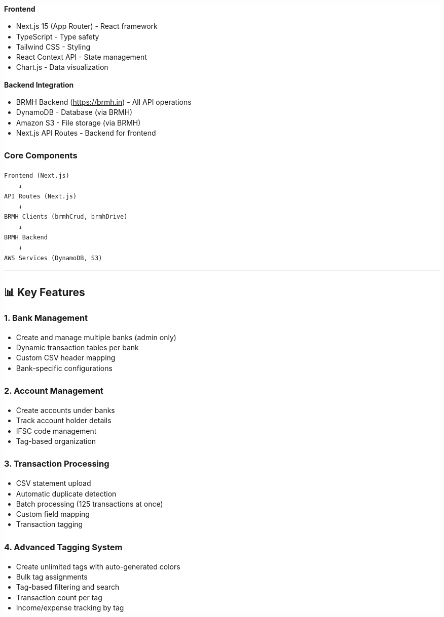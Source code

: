 **Frontend**
- Next.js 15 (App Router) - React framework
- TypeScript - Type safety
- Tailwind CSS - Styling
- React Context API - State management
- Chart.js - Data visualization

**Backend Integration**
- BRMH Backend (https://brmh.in) - All API operations
- DynamoDB - Database (via BRMH)
- Amazon S3 - File storage (via BRMH)
- Next.js API Routes - Backend for frontend

### Core Components

```
Frontend (Next.js)
    ↓
API Routes (Next.js)
    ↓
BRMH Clients (brmhCrud, brmhDrive)
    ↓
BRMH Backend
    ↓
AWS Services (DynamoDB, S3)
```

---

## 📊 Key Features

### 1. Bank Management
- Create and manage multiple banks (admin only)
- Dynamic transaction tables per bank
- Custom CSV header mapping
- Bank-specific configurations

### 2. Account Management
- Create accounts under banks
- Track account holder details
- IFSC code management
- Tag-based organization

### 3. Transaction Processing
- CSV statement upload
- Automatic duplicate detection
- Batch processing (125 transactions at once)
- Custom field mapping
- Transaction tagging

### 4. Advanced Tagging System
- Create unlimited tags with auto-generated colors
- Bulk tag assignments
- Tag-based filtering and search
- Transaction count per tag
- Income/expense tracking by tag
